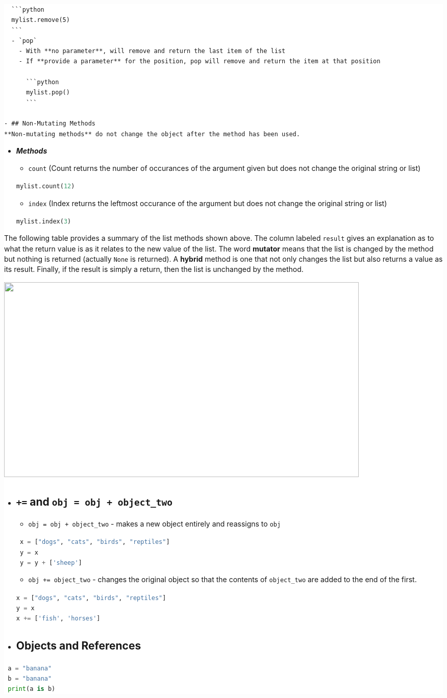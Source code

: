       ```python
      mylist.remove(5)
      ```
      - `pop`
        - With **no parameter**, will remove and return the last item of the list
        - If **provide a parameter** for the position, pop will remove and return the item at that position
        
          ```python
          mylist.pop()
          ```
  
    - ## Non-Mutating Methods
    **Non-mutating methods** do not change the object after the method has been used.
  - **_Methods_**
  
     - `count` (Count returns the number of occurances of the argument given but does not change the original string or list)
     ```python
     mylist.count(12)
     ```
     - `index` (Index returns the leftmost occurance of the argument but does not change the original string or list)
     ```python
     mylist.index(3)
     ```
     
  The following table provides a summary of the list methods shown above. The column labeled `result` gives an explanation as to what the return value is as it relates to the new value of the list. The word **mutator** means that the list is changed by the method but nothing is returned (actually `None` is returned). A **hybrid** method is one that not only changes the list but also returns a value as its result. Finally, if the result is simply a return, then the list is unchanged by the method.
  
  <img src="https://github.com/ElizaLo/Practice-Python/blob/master/Python%203%20Programming/List_Methods.png" width="695" height="382">
  
  - ## `+=` and `obj = obj + object_two`
  
    - `obj = obj + object_two` - makes a new object entirely and reassigns to `obj`
    ``` python
     x = ["dogs", "cats", "birds", "reptiles"]
     y = x
     y = y + ['sheep']
    ```
    - `obj += object_two` -  changes the original object so that the contents of `object_two` are added to the end of the first.
    ```python
    x = ["dogs", "cats", "birds", "reptiles"]
    y = x
    x += ['fish', 'horses']
    ```
 
 - ## Objects and References
 
 ``` python
  a = "banana"
  b = "banana"
  print(a is b)
```
  